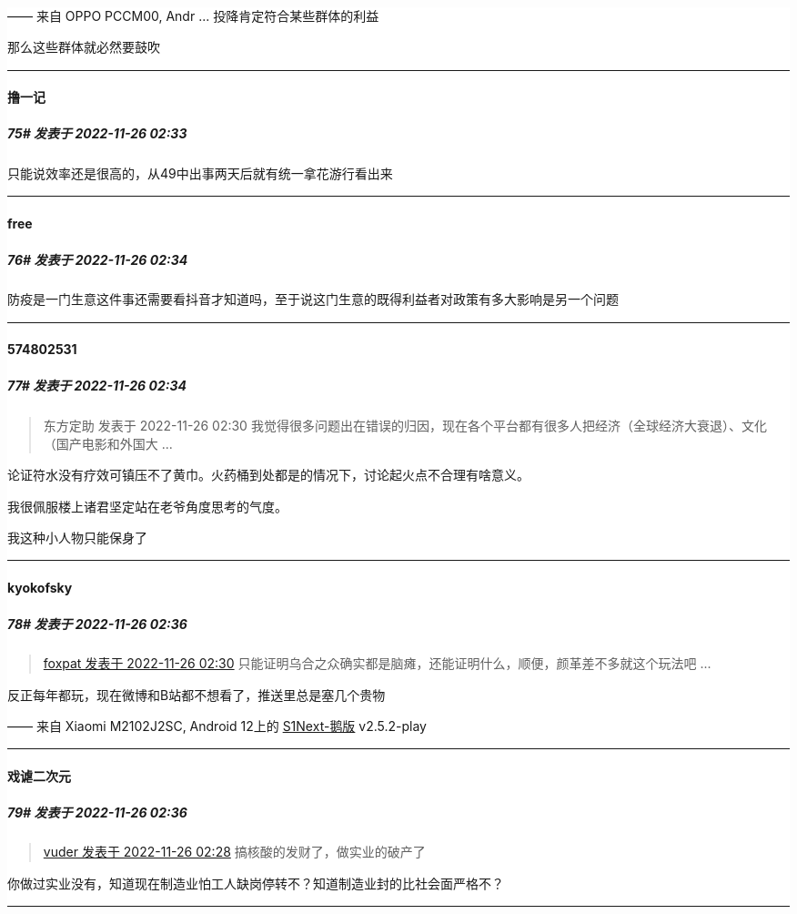 —— 来自 OPPO PCCM00, Andr ...</blockquote>
投降肯定符合某些群体的利益

那么这些群体就必然要鼓吹

*****

####  撸一记  
##### 75#       发表于 2022-11-26 02:33

只能说效率还是很高的，从49中出事两天后就有统一拿花游行看出来

*****

####  free  
##### 76#       发表于 2022-11-26 02:34

防疫是一门生意这件事还需要看抖音才知道吗，至于说这门生意的既得利益者对政策有多大影响是另一个问题

*****

####  574802531  
##### 77#       发表于 2022-11-26 02:34

<blockquote>东方定助 发表于 2022-11-26 02:30
我觉得很多问题出在错误的归因，现在各个平台都有很多人把经济（全球经济大衰退）、文化（国产电影和外国大 ...</blockquote>
论证符水没有疗效可镇压不了黄巾。火药桶到处都是的情况下，讨论起火点不合理有啥意义。

我很佩服楼上诸君坚定站在老爷角度思考的气度。

我这种小人物只能保身了

*****

####  kyokofsky  
##### 78#       发表于 2022-11-26 02:36

<blockquote><a href="httphttps://bbs.saraba1st.com/2b/forum.php?mod=redirect&amp;goto=findpost&amp;pid=58619486&amp;ptid=2106977" target="_blank">foxpat 发表于 2022-11-26 02:30</a>
只能证明乌合之众确实都是脑瘫，还能证明什么，顺便，颜革差不多就这个玩法吧 ...</blockquote>
反正每年都玩，现在微博和B站都不想看了，推送里总是塞几个贵物

—— 来自 Xiaomi M2102J2SC, Android 12上的 [S1Next-鹅版](https://github.com/ykrank/S1-Next/releases) v2.5.2-play

*****

####  戏谑二次元  
##### 79#       发表于 2022-11-26 02:36

<blockquote><a href="httphttps://bbs.saraba1st.com/2b/forum.php?mod=redirect&amp;goto=findpost&amp;pid=58619470&amp;ptid=2106977" target="_blank">vuder 发表于 2022-11-26 02:28</a>
搞核酸的发财了，做实业的破产了</blockquote>
你做过实业没有，知道现在制造业怕工人缺岗停转不？知道制造业封的比社会面严格不？

*****

